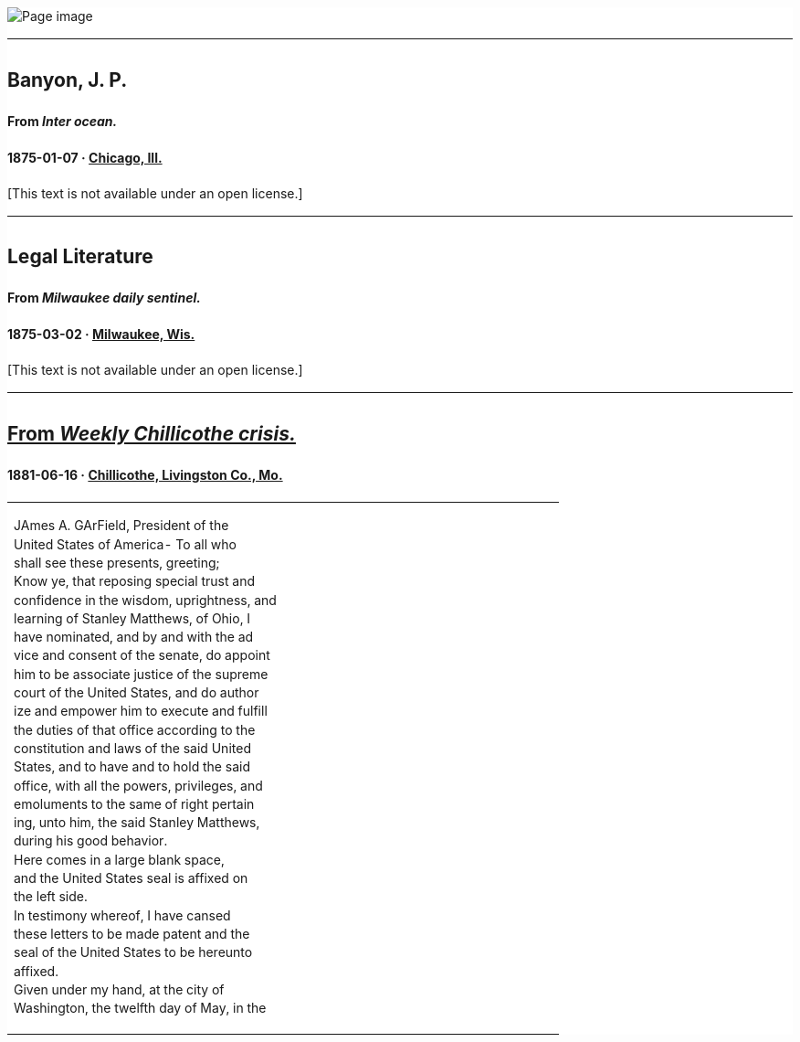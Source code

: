 <img alt="Page image" src="https://tile.loc.gov/image-services/iiif/service:ndnp:dlc:batch_dlc_fairymoss_ver01:data:sn83030313:00271743695:1870011301:0146/pct:3.7852830804372655,41.447467876039305,15.293413824985043,8.16326530612245/!600,600/0/default.jpg"/>
</td>
</tr></table>

---

## Banyon, J. P.

#### From _Inter ocean._

#### 1875-01-07 &middot; [Chicago, Ill.](http://dbpedia.org/resource/Chicago)

[This text is not available under an open license.]

---

## Legal Literature

#### From _Milwaukee daily sentinel._

#### 1875-03-02 &middot; [Milwaukee, Wis.](http://dbpedia.org/resource/Milwaukee)

[This text is not available under an open license.]

---

## [From _Weekly Chillicothe crisis._](https://www.loc.gov/resource/sn89066350/1881-06-16/ed-1/?sp=1)

#### 1881-06-16 &middot; [Chillicothe, Livingston Co., Mo.](http://dbpedia.org/resource/Chillicothe%2C_Missouri)

<table style="width: 100%;"><tr><td style="width: 50%">

  
JAmes A. GArField, President of the  
United States of America- To all who  
shall see these presents, greeting;  
Know ye, that reposing special trust and  
confidence in the wisdom, uprightness, and  
learning of Stanley Matthews, of Ohio, I  
have nominated, and by and with the ad­  
vice and consent of the senate, do appoint  
him to be associate justice of the supreme  
court of the United States, and do author­  
ize and empower him to execute and fulfill  
the duties of that office according to the  
constitution and laws of the said United  
States, and to have and to hold the said  
office, with all the powers, privileges, and  
emoluments to the same of right pertain­  
ing, unto him, the said Stanley Matthews,  
during his good behavior.  
Here comes in a large blank space,  
and the United States seal is affixed on  
the left side.  
In testimony whereof, I have cansed  
these letters to be made patent and the  
seal of the United States to be hereunto  
affixed.  
Given under my hand, at the city of  
Washington, the twelfth day of May, in the  